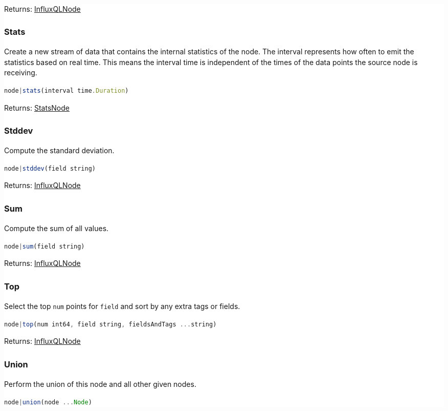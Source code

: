 Returns: [InfluxQLNode](/kapacitor/v1.2/nodes/influx_q_l_node/)


### Stats

Create a new stream of data that contains the internal statistics of the node.
The interval represents how often to emit the statistics based on real time.
This means the interval time is independent of the times of the data points the source node is receiving.


```javascript
node|stats(interval time.Duration)
```

Returns: [StatsNode](/kapacitor/v1.2/nodes/stats_node/)


### Stddev

Compute the standard deviation.


```javascript
node|stddev(field string)
```

Returns: [InfluxQLNode](/kapacitor/v1.2/nodes/influx_q_l_node/)


### Sum

Compute the sum of all values.


```javascript
node|sum(field string)
```

Returns: [InfluxQLNode](/kapacitor/v1.2/nodes/influx_q_l_node/)


### Top

Select the top `num` points for `field` and sort by any extra tags or fields.


```javascript
node|top(num int64, field string, fieldsAndTags ...string)
```

Returns: [InfluxQLNode](/kapacitor/v1.2/nodes/influx_q_l_node/)


### Union

Perform the union of this node and all other given nodes.


```javascript
node|union(node ...Node)
```
